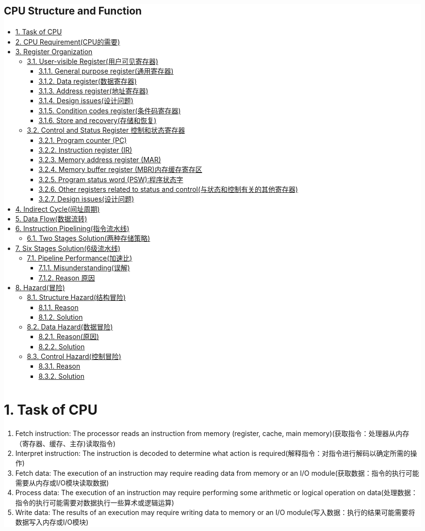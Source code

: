 CPU Structure and Function
---


- [1. Task of CPU](#1-task-of-cpu)
- [2. CPU Requirement(CPU的需要)](#2-cpu-requirementcpu的需要)
- [3. Register Organization](#3-register-organization)
    - [3.1. User-visible Register(用户可见寄存器)](#31-user-visible-register用户可见寄存器)
        - [3.1.1. General purpose register(通用寄存器)](#311-general-purpose-register通用寄存器)
        - [3.1.2. Data register(数据寄存器)](#312-data-register数据寄存器)
        - [3.1.3. Address register(地址寄存器)](#313-address-register地址寄存器)
        - [3.1.4. Design issues(设计问题)](#314-design-issues设计问题)
        - [3.1.5. Condition codes register(条件码寄存器)](#315-condition-codes-register条件码寄存器)
        - [3.1.6. Store and recovery(存储和恢复)](#316-store-and-recovery存储和恢复)
    - [3.2. Control and Status Register 控制和状态寄存器](#32-control-and-status-register-控制和状态寄存器)
        - [3.2.1. Program counter (PC)](#321-program-counter-pc)
        - [3.2.2. Instruction register (IR)](#322-instruction-register-ir)
        - [3.2.3. Memory address register (MAR)](#323-memory-address-register-mar)
        - [3.2.4. Memory buffer register (MBR)内存缓存寄存区](#324-memory-buffer-register-mbr内存缓存寄存区)
        - [3.2.5. Program status word (PSW):程序状态字](#325-program-status-word-psw程序状态字)
        - [3.2.6. Other registers related to status and control(与状态和控制有关的其他寄存器)](#326-other-registers-related-to-status-and-control与状态和控制有关的其他寄存器)
        - [3.2.7. Design issues(设计问题)](#327-design-issues设计问题)
- [4. Indirect Cycle(间址周期)](#4-indirect-cycle间址周期)
- [5. Data Flow(数据流转)](#5-data-flow数据流转)
- [6. Instruction Pipelining(指令流水线)](#6-instruction-pipelining指令流水线)
    - [6.1. Two Stages Solution(两种存储策略)](#61-two-stages-solution两种存储策略)
- [7. Six Stages Solution(6级流水线)](#7-six-stages-solution6级流水线)
    - [7.1. Pipeline Performance(加速比)](#71-pipeline-performance加速比)
        - [7.1.1. Misunderstanding(误解)](#711-misunderstanding误解)
        - [7.1.2. Reason 原因](#712-reason-原因)
- [8. Hazard(冒险)](#8-hazard冒险)
    - [8.1. Structure Hazard(结构冒险)](#81-structure-hazard结构冒险)
        - [8.1.1. Reason](#811-reason)
        - [8.1.2. Solution](#812-solution)
    - [8.2. Data Hazard(数据冒险)](#82-data-hazard数据冒险)
        - [8.2.1. Reason(原因)](#821-reason原因)
        - [8.2.2. Solution](#822-solution)
    - [8.3. Control Hazard(控制冒险)](#83-control-hazard控制冒险)
        - [8.3.1. Reason](#831-reason)
        - [8.3.2. Solution](#832-solution)



# 1. Task of CPU
1. Fetch instruction: The processor reads an instruction from memory (register, cache, main memory)(获取指令：处理器从内存（寄存器、缓存、主存)读取指令)
2. Interpret instruction: The instruction is decoded to determine what action is required(解释指令：对指令进行解码以确定所需的操作)
3. Fetch data: The execution of an instruction may require reading data from memory or an I/O module(获取数据：指令的执行可能需要从内存或I/O模块读取数据)
4. Process data: The execution of an instruction may require performing some arithmetic or logical operation on data(处理数据：指令的执行可能需要对数据执行一些算术或逻辑运算)
5. Write data: The results of an execution may require writing data to memory or an I/O module(写入数据：执行的结果可能需要将数据写入内存或I/O模块)
